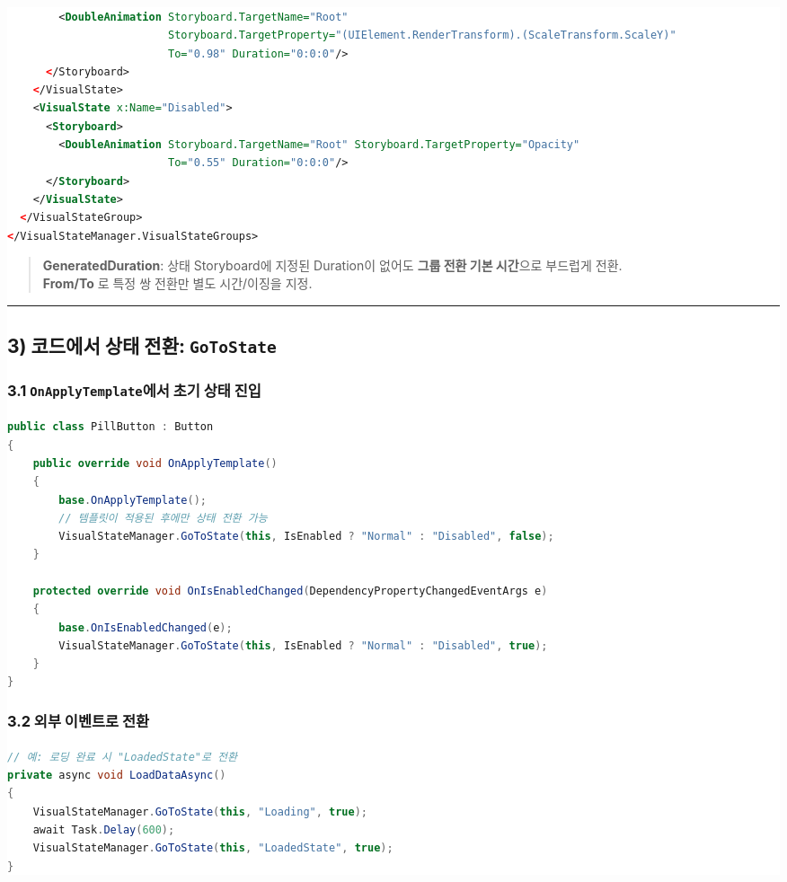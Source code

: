 ```xml
        <DoubleAnimation Storyboard.TargetName="Root"
                         Storyboard.TargetProperty="(UIElement.RenderTransform).(ScaleTransform.ScaleY)"
                         To="0.98" Duration="0:0:0"/>
      </Storyboard>
    </VisualState>
    <VisualState x:Name="Disabled">
      <Storyboard>
        <DoubleAnimation Storyboard.TargetName="Root" Storyboard.TargetProperty="Opacity"
                         To="0.55" Duration="0:0:0"/>
      </Storyboard>
    </VisualState>
  </VisualStateGroup>
</VisualStateManager.VisualStateGroups>
```

> **GeneratedDuration**: 상태 Storyboard에 지정된 Duration이 없어도 **그룹 전환 기본 시간**으로 부드럽게 전환.  
> **From/To** 로 특정 쌍 전환만 별도 시간/이징을 지정.

---

## 3) 코드에서 상태 전환: `GoToState`

### 3.1 `OnApplyTemplate`에서 초기 상태 진입
```csharp
public class PillButton : Button
{
    public override void OnApplyTemplate()
    {
        base.OnApplyTemplate();
        // 템플릿이 적용된 후에만 상태 전환 가능
        VisualStateManager.GoToState(this, IsEnabled ? "Normal" : "Disabled", false);
    }

    protected override void OnIsEnabledChanged(DependencyPropertyChangedEventArgs e)
    {
        base.OnIsEnabledChanged(e);
        VisualStateManager.GoToState(this, IsEnabled ? "Normal" : "Disabled", true);
    }
}
```

### 3.2 외부 이벤트로 전환
```csharp
// 예: 로딩 완료 시 "LoadedState"로 전환
private async void LoadDataAsync()
{
    VisualStateManager.GoToState(this, "Loading", true);
    await Task.Delay(600);
    VisualStateManager.GoToState(this, "LoadedState", true);
}
```
